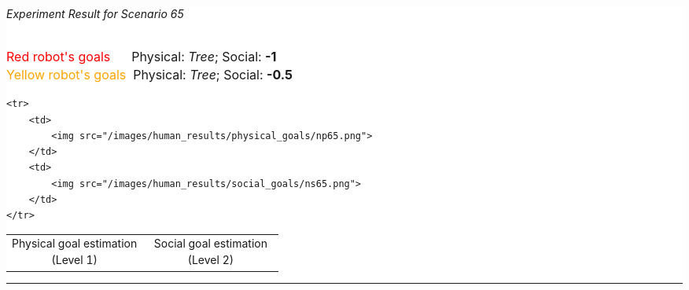 
###### Experiment Result for Scenario 65 ######
<span style="font-size:medium;"><font color="red">Red robot's goals&nbsp;&nbsp;&nbsp;&nbsp;&nbsp;</font> Physical: *Tree*; Social: **-1** <br/><font color="orange">Yellow robot's goals&nbsp;</font> Physical: *Tree*; Social: **-0.5**

<table cellpadding="1">
    <tr>
        <td style="width:50%; text-align:center">
            Physical goal estimation<br>(Level 1)
        </td>
        <td style="width:50%; text-align:center">
            Social goal estimation<br>(Level 2)
        </td>
    </tr>
    
    <tr>
        <td>
            <img src="/images/human_results/physical_goals/np65.png"> 
        </td>
        <td>
            <img src="/images/human_results/social_goals/ns65.png"> 
        </td>
    </tr>
</table>  

---